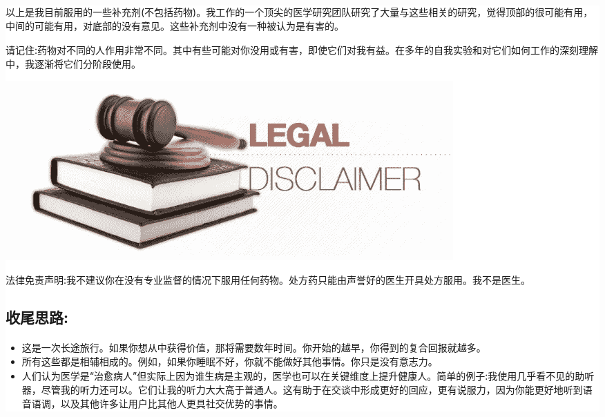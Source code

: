 以上是我目前服用的一些补充剂(不包括药物)。我工作的一个顶尖的医学研究团队研究了大量与这些相关的研究，觉得顶部的很可能有用，中间的可能有用，对底部的没有意见。这些补充剂中没有一种被认为是有害的。

请记住:药物对不同的人作用非常不同。其中有些可能对你没用或有害，即使它们对我有益。在多年的自我实验和对它们如何工作的深刻理解中，我逐渐将它们分阶段使用。

![](img/b4f59bffa15ed42d26a9786bb6b63c24.png)

法律免责声明:我不建议你在没有专业监督的情况下服用任何药物。处方药只能由声誉好的医生开具处方服用。我不是医生。

## **收尾思路**:

*   这是一次长途旅行。如果你想从中获得价值，那将需要数年时间。你开始的越早，你得到的复合回报就越多。
*   所有这些都是相辅相成的。例如，如果你睡眠不好，你就不能做好其他事情。你只是没有意志力。
*   人们认为医学是“治愈病人”但实际上因为谁生病是主观的，医学也可以在关键维度上提升健康人。简单的例子:我使用几乎看不见的助听器，尽管我的听力还可以。它们让我的听力大大高于普通人。这有助于在交谈中形成更好的回应，更有说服力，因为你能更好地听到语音语调，以及其他许多让用户比其他人更具社交优势的事情。
